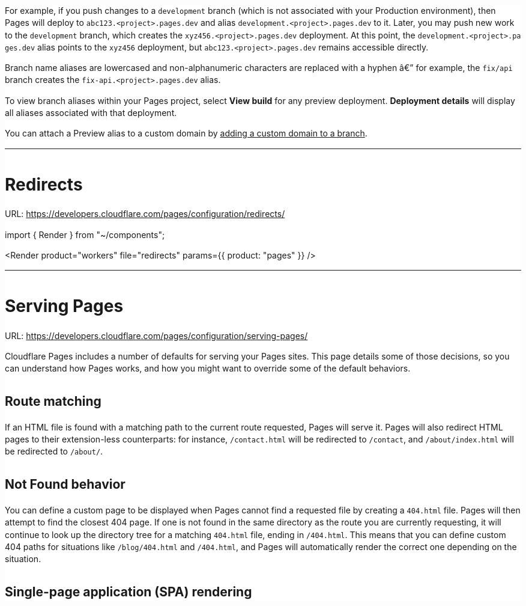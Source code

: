 For example, if you push changes to a `development` branch (which is not associated with your Production environment), then Pages will deploy to `abc123.<project>.pages.dev` and alias `development.<project>.pages.dev` to it. Later, you may push new work to the `development` branch, which creates the `xyz456.<project>.pages.dev` deployment. At this point, the `development.<project>.pages.dev` alias points to the `xyz456` deployment, but `abc123.<project>.pages.dev` remains accessible directly.

Branch name aliases are lowercased and non-alphanumeric characters are replaced with a hyphen â€” for example, the `fix/api` branch creates the `fix-api.<project>.pages.dev` alias.

To view branch aliases within your Pages project, select **View build** for any preview deployment. **Deployment details** will display all aliases associated with that deployment.

You can attach a Preview alias to a custom domain by [adding a custom domain to a branch](https://developers.cloudflare.com/pages/how-to/custom-branch-aliases/).

---

# Redirects

URL: https://developers.cloudflare.com/pages/configuration/redirects/

import { Render } from "~/components";

<Render product="workers" file="redirects" params={{ product: "pages" }} />

---

# Serving Pages

URL: https://developers.cloudflare.com/pages/configuration/serving-pages/

Cloudflare Pages includes a number of defaults for serving your Pages sites. This page details some of those decisions, so you can understand how Pages works, and how you might want to override some of the default behaviors.

## Route matching

If an HTML file is found with a matching path to the current route requested, Pages will serve it. Pages will also redirect HTML pages to their extension-less counterparts: for instance, `/contact.html` will be redirected to `/contact`, and `/about/index.html` will be redirected to `/about/`.

## Not Found behavior

You can define a custom page to be displayed when Pages cannot find a requested file by creating a `404.html` file. Pages will then attempt to find the closest 404 page. If one is not found in the same directory as the route you are currently requesting, it will continue to look up the directory tree for a matching `404.html` file, ending in `/404.html`. This means that you can define custom 404 paths for situations like `/blog/404.html` and `/404.html`, and Pages will automatically render the correct one depending on the situation.

## Single-page application (SPA) rendering
